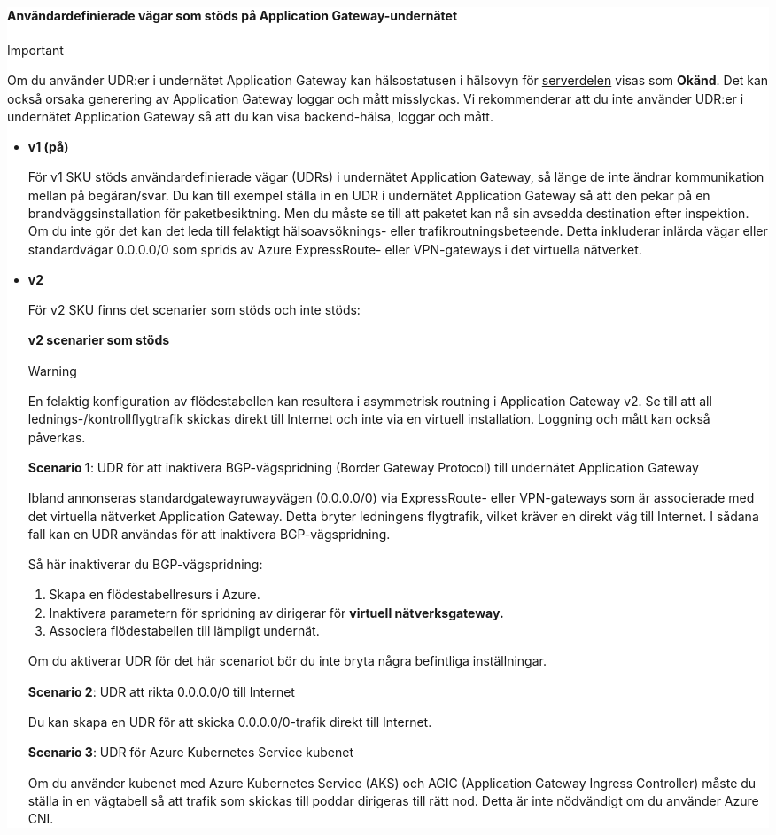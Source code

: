 #### <a name="user-defined-routes-supported-on-the-application-gateway-subnet"></a>Användardefinierade vägar som stöds på Application Gateway-undernätet

> [!IMPORTANT]
> Om du använder UDR:er i undernätet Application Gateway kan hälsostatusen i hälsovyn för [serverdelen](https://docs.microsoft.com/azure/application-gateway/application-gateway-diagnostics#back-end-health) visas som **Okänd**. Det kan också orsaka generering av Application Gateway loggar och mått misslyckas. Vi rekommenderar att du inte använder UDR:er i undernätet Application Gateway så att du kan visa backend-hälsa, loggar och mått.

- **v1 (på)**

   För v1 SKU stöds användardefinierade vägar (UDRs) i undernätet Application Gateway, så länge de inte ändrar kommunikation mellan på begäran/svar. Du kan till exempel ställa in en UDR i undernätet Application Gateway så att den pekar på en brandväggsinstallation för paketbesiktning. Men du måste se till att paketet kan nå sin avsedda destination efter inspektion. Om du inte gör det kan det leda till felaktigt hälsoavsöknings- eller trafikroutningsbeteende. Detta inkluderar inlärda vägar eller standardvägar 0.0.0.0/0 som sprids av Azure ExpressRoute- eller VPN-gateways i det virtuella nätverket.

- **v2**

   För v2 SKU finns det scenarier som stöds och inte stöds:

   **v2 scenarier som stöds**
   > [!WARNING]
   > En felaktig konfiguration av flödestabellen kan resultera i asymmetrisk routning i Application Gateway v2. Se till att all lednings-/kontrollflygtrafik skickas direkt till Internet och inte via en virtuell installation. Loggning och mått kan också påverkas.


  **Scenario 1**: UDR för att inaktivera BGP-vägspridning (Border Gateway Protocol) till undernätet Application Gateway

   Ibland annonseras standardgatewayruwayvägen (0.0.0.0/0) via ExpressRoute- eller VPN-gateways som är associerade med det virtuella nätverket Application Gateway. Detta bryter ledningens flygtrafik, vilket kräver en direkt väg till Internet. I sådana fall kan en UDR användas för att inaktivera BGP-vägspridning. 

   Så här inaktiverar du BGP-vägspridning:

   1. Skapa en flödestabellresurs i Azure.
   2. Inaktivera parametern för spridning av dirigerar för **virtuell nätverksgateway.** 
   3. Associera flödestabellen till lämpligt undernät. 

   Om du aktiverar UDR för det här scenariot bör du inte bryta några befintliga inställningar.

  **Scenario 2**: UDR att rikta 0.0.0.0/0 till Internet

   Du kan skapa en UDR för att skicka 0.0.0.0/0-trafik direkt till Internet. 

  **Scenario 3**: UDR för Azure Kubernetes Service kubenet

  Om du använder kubenet med Azure Kubernetes Service (AKS) och AGIC (Application Gateway Ingress Controller) måste du ställa in en vägtabell så att trafik som skickas till poddar dirigeras till rätt nod. Detta är inte nödvändigt om du använder Azure CNI. 
